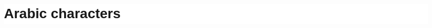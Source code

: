 # Arabic characters

<style>
@font-face {
    font-family: AmiriQuran;
    src: url('https://github.com/annotation/text-fabric/blob/master/tf/server/static/fonts/AmiriQuran.woff2') format('woff2'),
         url('https://github.com/annotation/text-fabric/blob/master/tf/server/static/fonts/AmiriQuran.woff') format('woff'),
	       url('https://github.com/annotation/text-fabric/blob/master/tf/server/static/fonts/AmiriQuran.ttf')  format('truetype');
}
</style>
<style>
body {
    font-family: sans-serif;
}
table.chars {
    border-collapse: collapse;
}
table.chars thead tr {
    color: #ffffff;
    background-color: #444444;
}
table.chars tbody td {
    border: 2px solid #bbbbbb;
    padding: 0.1em 0.5em;
}
h1.chars {
    margin-top: 1em;
}
.t {
    font-family: monospace;
    font-size: large;
    color: #0000ff;
}
.g {
    font-family: "AmiriQuran", sans-serif;
    font-size: x-large;
}
.p {
    font-family: monospace;
    font-size: large;
    color: #666600;
}
.r {
    font-family: sans-serif;
    font-size: small;
    color: #555555;
}
.n {
    font-family: sans-serif;
    color: #990000;
    font-size: small;
}
.u {
    font-family: monospace;
    color: #990000;
}
</style>
